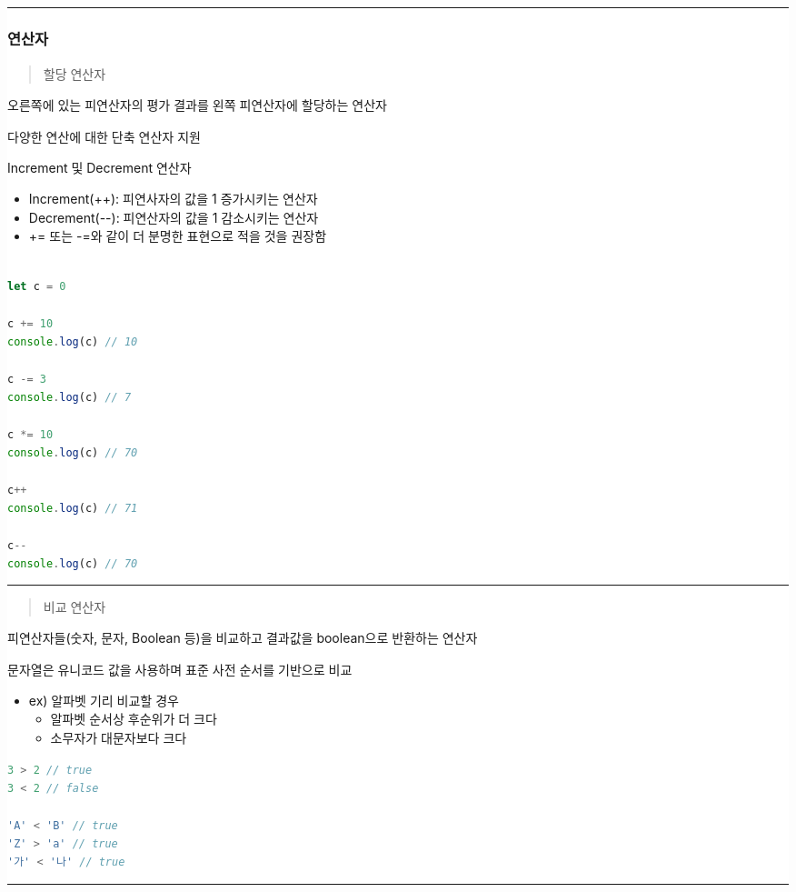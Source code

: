 <hr>

### 연산자  

> 할당 연산자  

오른쪽에 있는 피연산자의 평가 결과를 왼쪽 피연산자에 할당하는 연산자  

다양한 연산에 대한 단축 연산자 지원  

Increment 및 Decrement 연산자  
- Increment(++): 피연사자의 값을 1 증가시키는 연산자  
- Decrement(--): 피연산자의 값을 1 감소시키는 연산자  
- += 또는 -=와 같이 더 분명한 표현으로 적을 것을 권장함  

```js

let c = 0

c += 10
console.log(c) // 10

c -= 3
console.log(c) // 7

c *= 10  
console.log(c) // 70

c++ 
console.log(c) // 71

c-- 
console.log(c) // 70
```

<hr>  

> 비교 연산자  

피연산자들(숫자, 문자, Boolean 등)을 비교하고 결과값을 boolean으로 반환하는 연산자  

문자열은 유니코드 값을 사용하며 표준 사전 순서를 기반으로 비교  
- ex) 알파벳 기리 비교할 경우  
    - 알파벳 순서상 후순위가 더 크다
    - 소무자가 대문자보다 크다  

```js
3 > 2 // true
3 < 2 // false

'A' < 'B' // true
'Z' > 'a' // true
'가' < '나' // true  
```

<hr>  
